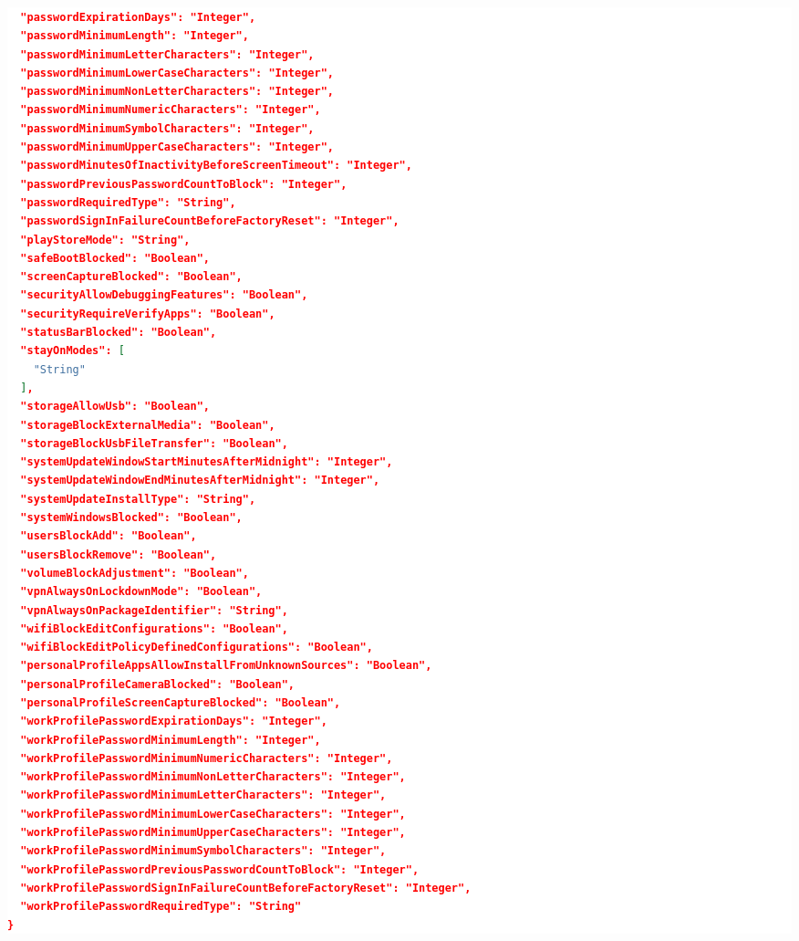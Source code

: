 ``` json
  "passwordExpirationDays": "Integer",
  "passwordMinimumLength": "Integer",
  "passwordMinimumLetterCharacters": "Integer",
  "passwordMinimumLowerCaseCharacters": "Integer",
  "passwordMinimumNonLetterCharacters": "Integer",
  "passwordMinimumNumericCharacters": "Integer",
  "passwordMinimumSymbolCharacters": "Integer",
  "passwordMinimumUpperCaseCharacters": "Integer",
  "passwordMinutesOfInactivityBeforeScreenTimeout": "Integer",
  "passwordPreviousPasswordCountToBlock": "Integer",
  "passwordRequiredType": "String",
  "passwordSignInFailureCountBeforeFactoryReset": "Integer",
  "playStoreMode": "String",
  "safeBootBlocked": "Boolean",
  "screenCaptureBlocked": "Boolean",
  "securityAllowDebuggingFeatures": "Boolean",
  "securityRequireVerifyApps": "Boolean",
  "statusBarBlocked": "Boolean",
  "stayOnModes": [
    "String"
  ],
  "storageAllowUsb": "Boolean",
  "storageBlockExternalMedia": "Boolean",
  "storageBlockUsbFileTransfer": "Boolean",
  "systemUpdateWindowStartMinutesAfterMidnight": "Integer",
  "systemUpdateWindowEndMinutesAfterMidnight": "Integer",
  "systemUpdateInstallType": "String",
  "systemWindowsBlocked": "Boolean",
  "usersBlockAdd": "Boolean",
  "usersBlockRemove": "Boolean",
  "volumeBlockAdjustment": "Boolean",
  "vpnAlwaysOnLockdownMode": "Boolean",
  "vpnAlwaysOnPackageIdentifier": "String",
  "wifiBlockEditConfigurations": "Boolean",
  "wifiBlockEditPolicyDefinedConfigurations": "Boolean",
  "personalProfileAppsAllowInstallFromUnknownSources": "Boolean",
  "personalProfileCameraBlocked": "Boolean",
  "personalProfileScreenCaptureBlocked": "Boolean",
  "workProfilePasswordExpirationDays": "Integer",
  "workProfilePasswordMinimumLength": "Integer",
  "workProfilePasswordMinimumNumericCharacters": "Integer",
  "workProfilePasswordMinimumNonLetterCharacters": "Integer",
  "workProfilePasswordMinimumLetterCharacters": "Integer",
  "workProfilePasswordMinimumLowerCaseCharacters": "Integer",
  "workProfilePasswordMinimumUpperCaseCharacters": "Integer",
  "workProfilePasswordMinimumSymbolCharacters": "Integer",
  "workProfilePasswordPreviousPasswordCountToBlock": "Integer",
  "workProfilePasswordSignInFailureCountBeforeFactoryReset": "Integer",
  "workProfilePasswordRequiredType": "String"
}
```

